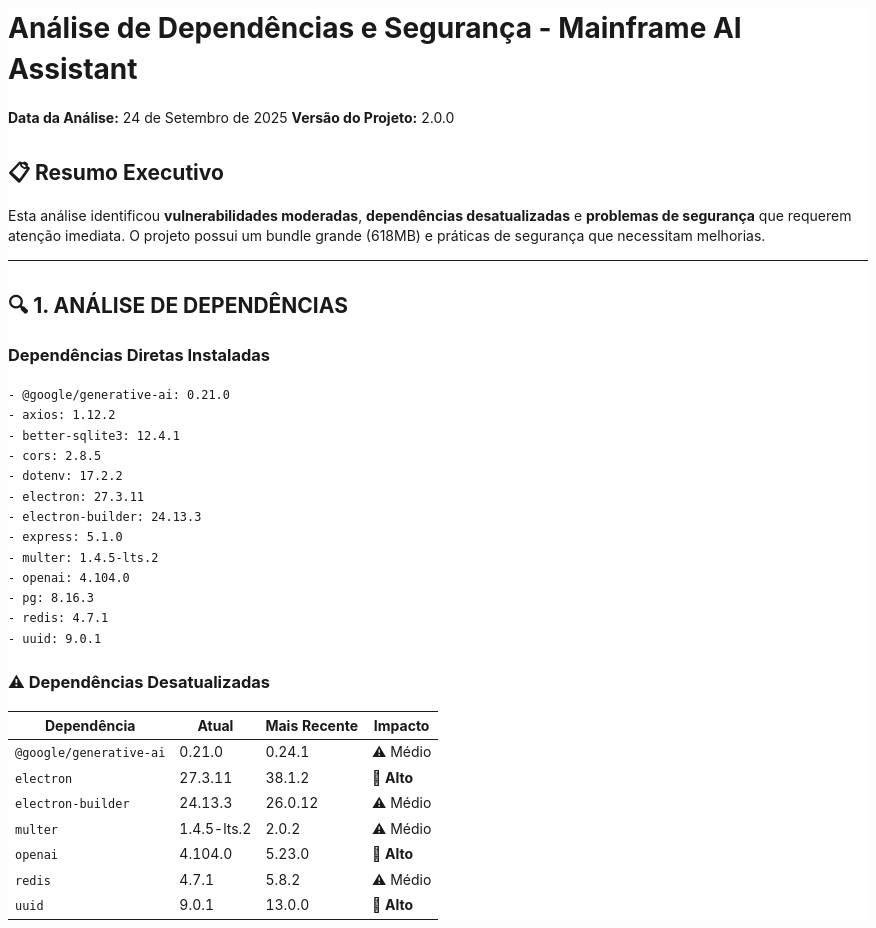 # Análise de Dependências e Segurança - Mainframe AI Assistant

**Data da Análise:** 24 de Setembro de 2025
**Versão do Projeto:** 2.0.0

## 📋 Resumo Executivo

Esta análise identificou **vulnerabilidades moderadas**, **dependências desatualizadas** e **problemas de segurança** que requerem atenção imediata. O projeto possui um bundle grande (618MB) e práticas de segurança que necessitam melhorias.

---

## 🔍 1. ANÁLISE DE DEPENDÊNCIAS

### Dependências Diretas Instaladas
```
- @google/generative-ai: 0.21.0
- axios: 1.12.2
- better-sqlite3: 12.4.1
- cors: 2.8.5
- dotenv: 17.2.2
- electron: 27.3.11
- electron-builder: 24.13.3
- express: 5.1.0
- multer: 1.4.5-lts.2
- openai: 4.104.0
- pg: 8.16.3
- redis: 4.7.1
- uuid: 9.0.1
```

### ⚠️ Dependências Desatualizadas

| Dependência | Atual | Mais Recente | Impacto |
|-------------|--------|--------------|---------|
| `@google/generative-ai` | 0.21.0 | 0.24.1 | ⚠️ Médio |
| `electron` | 27.3.11 | 38.1.2 | 🔴 **Alto** |
| `electron-builder` | 24.13.3 | 26.0.12 | ⚠️ Médio |
| `multer` | 1.4.5-lts.2 | 2.0.2 | ⚠️ Médio |
| `openai` | 4.104.0 | 5.23.0 | 🔴 **Alto** |
| `redis` | 4.7.1 | 5.8.2 | ⚠️ Médio |
| `uuid` | 9.0.1 | 13.0.0 | 🔴 **Alto** |

